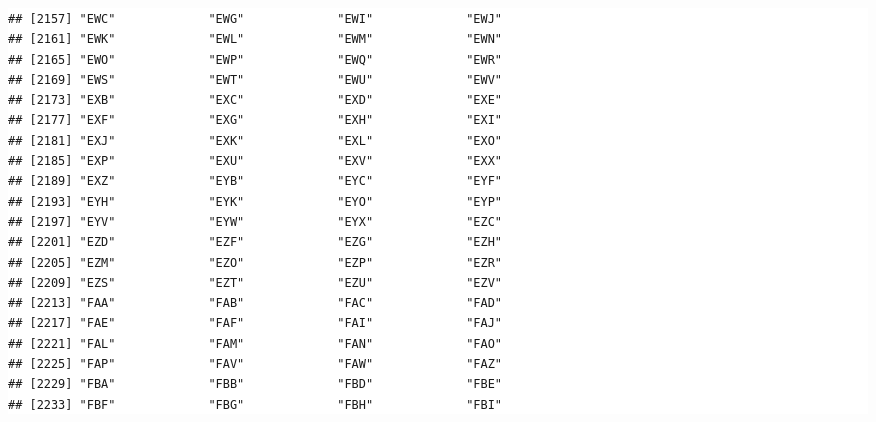     ## [2157] "EWC"             "EWG"             "EWI"             "EWJ"            
    ## [2161] "EWK"             "EWL"             "EWM"             "EWN"            
    ## [2165] "EWO"             "EWP"             "EWQ"             "EWR"            
    ## [2169] "EWS"             "EWT"             "EWU"             "EWV"            
    ## [2173] "EXB"             "EXC"             "EXD"             "EXE"            
    ## [2177] "EXF"             "EXG"             "EXH"             "EXI"            
    ## [2181] "EXJ"             "EXK"             "EXL"             "EXO"            
    ## [2185] "EXP"             "EXU"             "EXV"             "EXX"            
    ## [2189] "EXZ"             "EYB"             "EYC"             "EYF"            
    ## [2193] "EYH"             "EYK"             "EYO"             "EYP"            
    ## [2197] "EYV"             "EYW"             "EYX"             "EZC"            
    ## [2201] "EZD"             "EZF"             "EZG"             "EZH"            
    ## [2205] "EZM"             "EZO"             "EZP"             "EZR"            
    ## [2209] "EZS"             "EZT"             "EZU"             "EZV"            
    ## [2213] "FAA"             "FAB"             "FAC"             "FAD"            
    ## [2217] "FAE"             "FAF"             "FAI"             "FAJ"            
    ## [2221] "FAL"             "FAM"             "FAN"             "FAO"            
    ## [2225] "FAP"             "FAV"             "FAW"             "FAZ"            
    ## [2229] "FBA"             "FBB"             "FBD"             "FBE"            
    ## [2233] "FBF"             "FBG"             "FBH"             "FBI"            